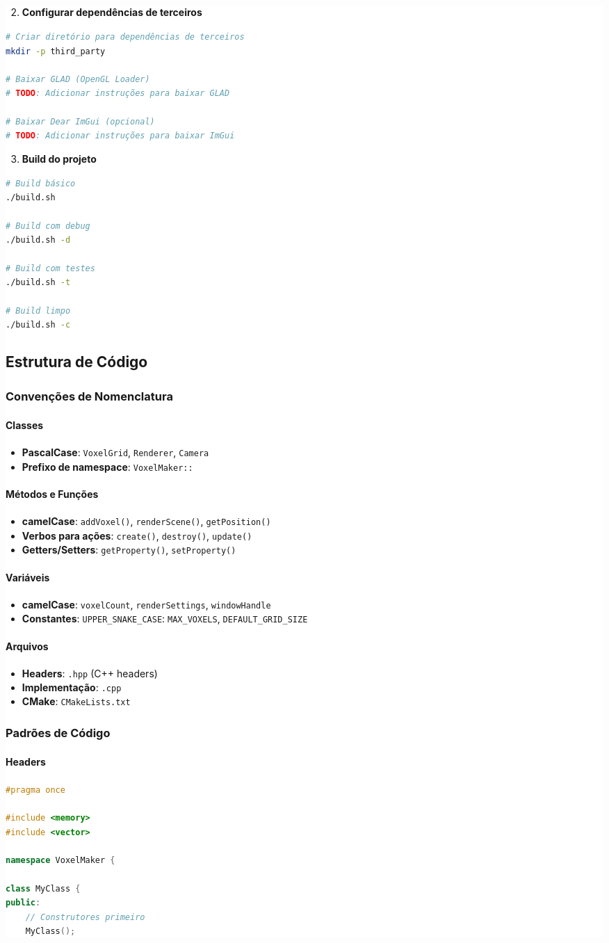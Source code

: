 2. **Configurar dependências de terceiros**
```bash
# Criar diretório para dependências de terceiros
mkdir -p third_party

# Baixar GLAD (OpenGL Loader)
# TODO: Adicionar instruções para baixar GLAD

# Baixar Dear ImGui (opcional)
# TODO: Adicionar instruções para baixar ImGui
```

3. **Build do projeto**
```bash
# Build básico
./build.sh

# Build com debug
./build.sh -d

# Build com testes
./build.sh -t

# Build limpo
./build.sh -c
```

## Estrutura de Código

### Convenções de Nomenclatura

#### Classes
- **PascalCase**: `VoxelGrid`, `Renderer`, `Camera`
- **Prefixo de namespace**: `VoxelMaker::`

#### Métodos e Funções
- **camelCase**: `addVoxel()`, `renderScene()`, `getPosition()`
- **Verbos para ações**: `create()`, `destroy()`, `update()`
- **Getters/Setters**: `getProperty()`, `setProperty()`

#### Variáveis
- **camelCase**: `voxelCount`, `renderSettings`, `windowHandle`
- **Constantes**: `UPPER_SNAKE_CASE`: `MAX_VOXELS`, `DEFAULT_GRID_SIZE`

#### Arquivos
- **Headers**: `.hpp` (C++ headers)
- **Implementação**: `.cpp`
- **CMake**: `CMakeLists.txt`

### Padrões de Código

#### Headers
```cpp
#pragma once

#include <memory>
#include <vector>

namespace VoxelMaker {

class MyClass {
public:
    // Construtores primeiro
    MyClass();
```